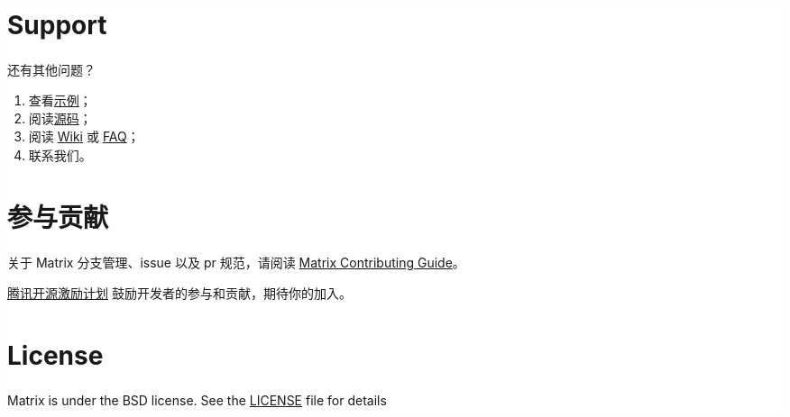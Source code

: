 
# Support

还有其他问题？

1. 查看[示例](https://github.com/Tencent/matrix/tree/master/samples)；
2. 阅读[源码](https://github.com/Tencent/matrix/tree/master/matrix)；
3. 阅读 [Wiki](https://github.com/Tencent/matrix/wiki) 或 [FAQ](https://github.com/Tencent/Matrix/wiki/Matrix-%E5%B8%B8%E8%A7%81%E9%97%AE%E9%A2%98)；
4. 联系我们。

# 参与贡献

关于 Matrix 分支管理、issue 以及 pr 规范，请阅读 [Matrix Contributing Guide](https://github.com/Tencent/Matrix/blob/master/CONTRIBUTING.md)。

[腾讯开源激励计划](https://opensource.tencent.com/contribution) 鼓励开发者的参与和贡献，期待你的加入。

# License

Matrix is under the BSD license. See the [LICENSE](https://github.com/Tencent/Matrix/blob/master/LICENSE) file for details

